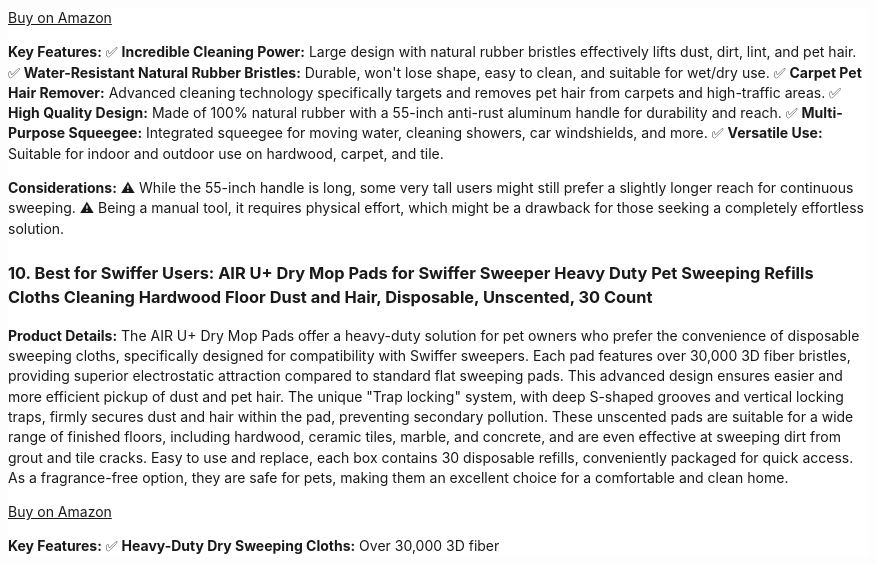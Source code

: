 [Buy on Amazon](https://www.amazon.com/dp/B005CSPP6E?tag=home-essentials-guide-20&linkCode=osi&th=1&psc=1)

**Key Features:**
✅ **Incredible Cleaning Power:** Large design with natural rubber bristles effectively lifts dust, dirt, lint, and pet hair.
✅ **Water-Resistant Natural Rubber Bristles:** Durable, won't lose shape, easy to clean, and suitable for wet/dry use.
✅ **Carpet Pet Hair Remover:** Advanced cleaning technology specifically targets and removes pet hair from carpets and high-traffic areas.
✅ **High Quality Design:** Made of 100% natural rubber with a 55-inch anti-rust aluminum handle for durability and reach.
✅ **Multi-Purpose Squeegee:** Integrated squeegee for moving water, cleaning showers, car windshields, and more.
✅ **Versatile Use:** Suitable for indoor and outdoor use on hardwood, carpet, and tile.

**Considerations:**
⚠️ While the 55-inch handle is long, some very tall users might still prefer a slightly longer reach for continuous sweeping.
⚠️ Being a manual tool, it requires physical effort, which might be a drawback for those seeking a completely effortless solution.

### 10. Best for Swiffer Users: AIR U+ Dry Mop Pads for Swiffer Sweeper Heavy Duty Pet Sweeping Refills Cloths Cleaning Hardwood Floor Dust and Hair, Disposable, Unscented, 30 Count

**Product Details:**
The AIR U+ Dry Mop Pads offer a heavy-duty solution for pet owners who prefer the convenience of disposable sweeping cloths, specifically designed for compatibility with Swiffer sweepers. Each pad features over 30,000 3D fiber bristles, providing superior electrostatic attraction compared to standard flat sweeping pads. This advanced design ensures easier and more efficient pickup of dust and pet hair. The unique "Trap locking" system, with deep S-shaped grooves and vertical locking traps, firmly secures dust and hair within the pad, preventing secondary pollution. These unscented pads are suitable for a wide range of finished floors, including hardwood, ceramic tiles, marble, and concrete, and are even effective at sweeping dirt from grout and tile cracks. Easy to use and replace, each box contains 30 disposable refills, conveniently packaged for quick access. As a fragrance-free option, they are safe for pets, making them an excellent choice for a comfortable and clean home.

[Buy on Amazon](https://www.amazon.com/dp/B0B79K6ZZW?tag=home-essentials-guide-20&linkCode=osi&th=1&psc=1)

**Key Features:**
✅ **Heavy-Duty Dry Sweeping Cloths:** Over 30,000 3D fiber